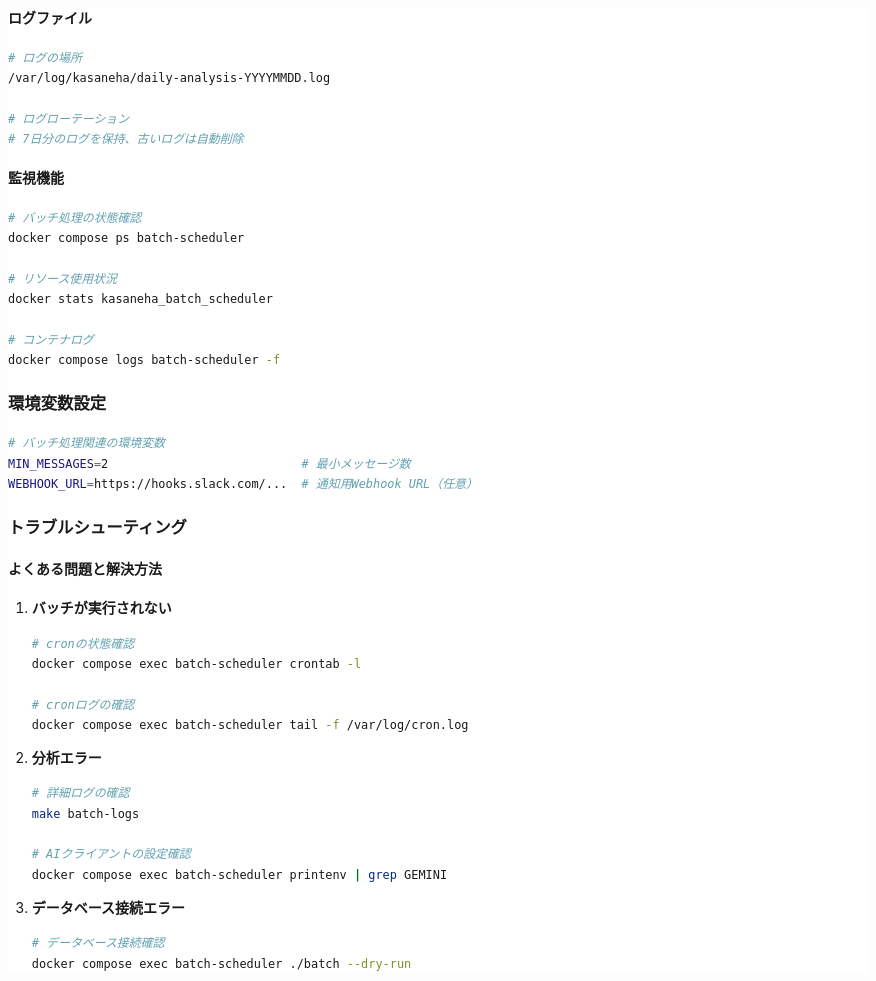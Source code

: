 #### ログファイル
```bash
# ログの場所
/var/log/kasaneha/daily-analysis-YYYYMMDD.log

# ログローテーション
# 7日分のログを保持、古いログは自動削除
```

#### 監視機能
```bash
# バッチ処理の状態確認
docker compose ps batch-scheduler

# リソース使用状況
docker stats kasaneha_batch_scheduler

# コンテナログ
docker compose logs batch-scheduler -f
```

### 環境変数設定

```bash
# バッチ処理関連の環境変数
MIN_MESSAGES=2                           # 最小メッセージ数
WEBHOOK_URL=https://hooks.slack.com/...  # 通知用Webhook URL（任意）
```

### トラブルシューティング

#### よくある問題と解決方法

1. **バッチが実行されない**
   ```bash
   # cronの状態確認
   docker compose exec batch-scheduler crontab -l
   
   # cronログの確認
   docker compose exec batch-scheduler tail -f /var/log/cron.log
   ```

2. **分析エラー**
   ```bash
   # 詳細ログの確認
   make batch-logs
   
   # AIクライアントの設定確認
   docker compose exec batch-scheduler printenv | grep GEMINI
   ```

3. **データベース接続エラー**
   ```bash
   # データベース接続確認
   docker compose exec batch-scheduler ./batch --dry-run
   ```
